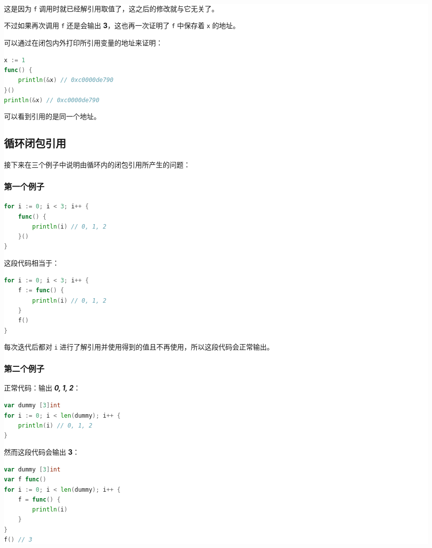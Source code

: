 这是因为 `f` 调用时就已经解引用取值了，这之后的修改就与它无关了。

不过如果再次调用 `f` 还是会输出 **3**，这也再一次证明了 `f` 中保存着 `x` 的地址。

可以通过在闭包内外打印所引用变量的地址来证明：

```go
x := 1
func() {
	println(&x) // 0xc0000de790
}()
println(&x) // 0xc0000de790
```

可以看到引用的是同一个地址。

## 循环闭包引用

接下来在三个例子中说明由循环内的闭包引用所产生的问题：

### 第一个例子

```go
for i := 0; i < 3; i++ {
	func() {
		println(i) // 0, 1, 2
	}()
}
```

这段代码相当于：

```go
for i := 0; i < 3; i++ {
	f := func() {
		println(i) // 0, 1, 2
	}
	f()
}
```

每次迭代后都对 `i` 进行了解引用并使用得到的值且不再使用，所以这段代码会正常输出。

### 第二个例子

正常代码：输出 ***0, 1, 2***：

```go
var dummy [3]int
for i := 0; i < len(dummy); i++ {
	println(i) // 0, 1, 2
}
```

然而这段代码会输出 **3**：

```go
var dummy [3]int
var f func()
for i := 0; i < len(dummy); i++ {
	f = func() {
		println(i)
	}
}
f() // 3
```
